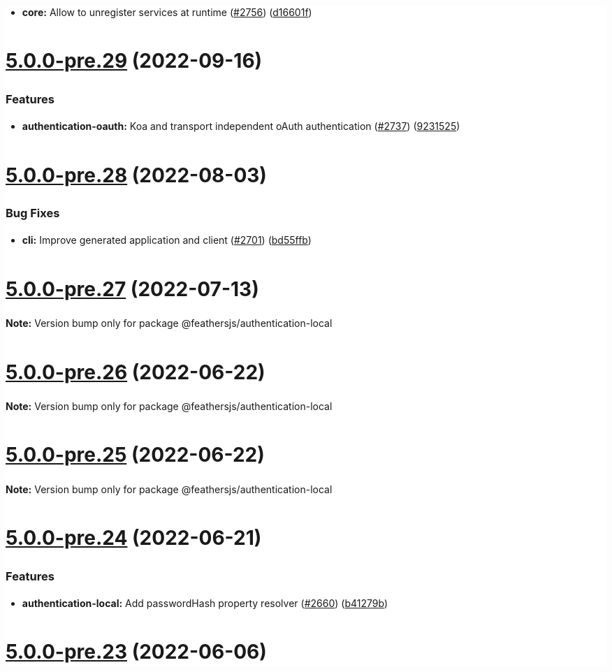 - **core:** Allow to unregister services at runtime ([#2756](https://github.com/feathersjs/feathers/issues/2756)) ([d16601f](https://github.com/feathersjs/feathers/commit/d16601f2277dca5357866ffdefba2a611f6dc7fa))

# [5.0.0-pre.29](https://github.com/feathersjs/feathers/compare/v5.0.0-pre.28...v5.0.0-pre.29) (2022-09-16)

### Features

- **authentication-oauth:** Koa and transport independent oAuth authentication ([#2737](https://github.com/feathersjs/feathers/issues/2737)) ([9231525](https://github.com/feathersjs/feathers/commit/9231525a24bb790ba9c5d940f2867a9c727691c9))

# [5.0.0-pre.28](https://github.com/feathersjs/feathers/compare/v5.0.0-pre.27...v5.0.0-pre.28) (2022-08-03)

### Bug Fixes

- **cli:** Improve generated application and client ([#2701](https://github.com/feathersjs/feathers/issues/2701)) ([bd55ffb](https://github.com/feathersjs/feathers/commit/bd55ffb812e89bf215f4515e7f137656ea888c3f))

# [5.0.0-pre.27](https://github.com/feathersjs/feathers/compare/v5.0.0-pre.26...v5.0.0-pre.27) (2022-07-13)

**Note:** Version bump only for package @feathersjs/authentication-local

# [5.0.0-pre.26](https://github.com/feathersjs/feathers/compare/v5.0.0-pre.25...v5.0.0-pre.26) (2022-06-22)

**Note:** Version bump only for package @feathersjs/authentication-local

# [5.0.0-pre.25](https://github.com/feathersjs/feathers/compare/v5.0.0-pre.24...v5.0.0-pre.25) (2022-06-22)

**Note:** Version bump only for package @feathersjs/authentication-local

# [5.0.0-pre.24](https://github.com/feathersjs/feathers/compare/v5.0.0-pre.23...v5.0.0-pre.24) (2022-06-21)

### Features

- **authentication-local:** Add passwordHash property resolver ([#2660](https://github.com/feathersjs/feathers/issues/2660)) ([b41279b](https://github.com/feathersjs/feathers/commit/b41279b55eea3771a6fa4983a37be2413287bbc6))

# [5.0.0-pre.23](https://github.com/feathersjs/feathers/compare/v5.0.0-pre.22...v5.0.0-pre.23) (2022-06-06)
